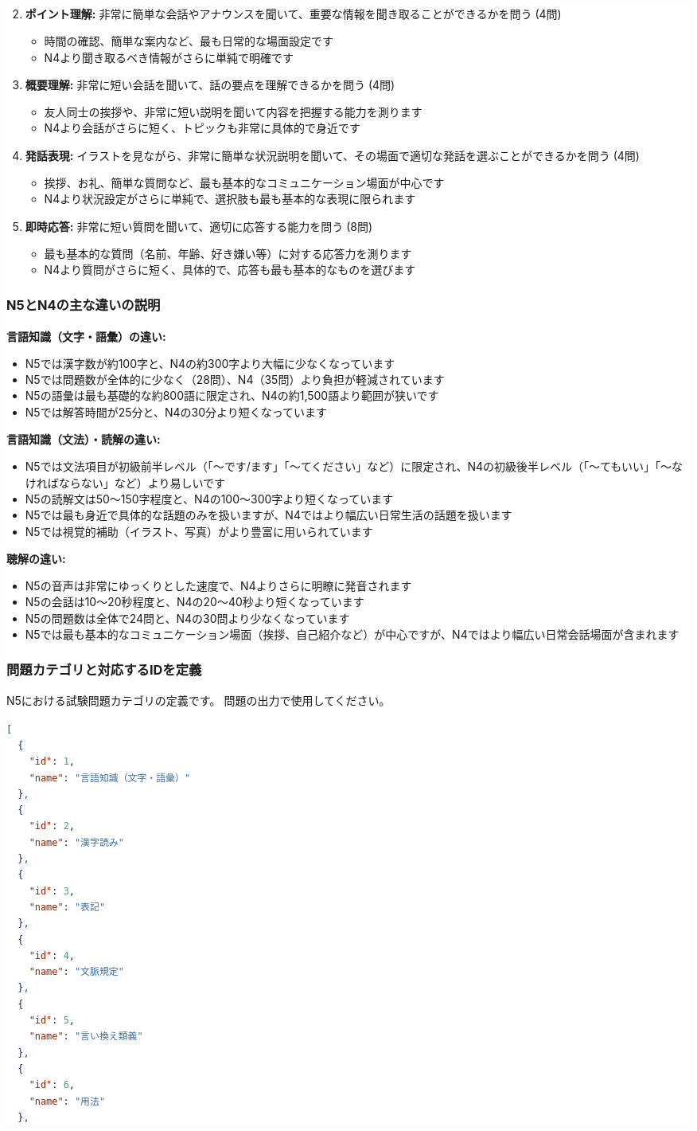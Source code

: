 2.  **ポイント理解:** 非常に簡単な会話やアナウンスを聞いて、重要な情報を聞き取ることができるかを問う (4問)
    - 時間の確認、簡単な案内など、最も日常的な場面設定です
    - N4より聞き取るべき情報がさらに単純で明確です

3.  **概要理解:** 非常に短い会話を聞いて、話の要点を理解できるかを問う (4問)
    - 友人同士の挨拶や、非常に短い説明を聞いて内容を把握する能力を測ります
    - N4より会話がさらに短く、トピックも非常に具体的で身近です

4.  **発話表現:** イラストを見ながら、非常に簡単な状況説明を聞いて、その場面で適切な発話を選ぶことができるかを問う (4問)
    - 挨拶、お礼、簡単な質問など、最も基本的なコミュニケーション場面が中心です
    - N4より状況設定がさらに単純で、選択肢も最も基本的な表現に限られます

5.  **即時応答:** 非常に短い質問を聞いて、適切に応答する能力を問う (8問)
    - 最も基本的な質問（名前、年齢、好き嫌い等）に対する応答力を測ります
    - N4より質問がさらに短く、具体的で、応答も最も基本的なものを選びます


### N5とN4の主な違いの説明

**言語知識（文字・語彙）の違い:**
- N5では漢字数が約100字と、N4の約300字より大幅に少なくなっています
- N5では問題数が全体的に少なく（28問）、N4（35問）より負担が軽減されています
- N5の語彙は最も基礎的な約800語に限定され、N4の約1,500語より範囲が狭いです
- N5では解答時間が25分と、N4の30分より短くなっています

**言語知識（文法）・読解の違い:**
- N5では文法項目が初級前半レベル（「～です/ます」「～てください」など）に限定され、N4の初級後半レベル（「～てもいい」「～なければならない」など）より易しいです
- N5の読解文は50～150字程度と、N4の100～300字より短くなっています
- N5では最も身近で具体的な話題のみを扱いますが、N4ではより幅広い日常生活の話題を扱います
- N5では視覚的補助（イラスト、写真）がより豊富に用いられています

**聴解の違い:**
- N5の音声は非常にゆっくりとした速度で、N4よりさらに明瞭に発音されます
- N5の会話は10～20秒程度と、N4の20～40秒より短くなっています
- N5の問題数は全体で24問と、N4の30問より少なくなっています
- N5では最も基本的なコミュニケーション場面（挨拶、自己紹介など）が中心ですが、N4ではより幅広い日常会話場面が含まれます

### 問題カテゴリと対応するIDを定義
N5における試験問題カテゴリの定義です。
問題の出力で使用してください。
```json
[
  {
    "id": 1,
    "name": "言語知識（文字・語彙）"
  },
  {
    "id": 2,
    "name": "漢字読み"
  },
  {
    "id": 3,
    "name": "表記"
  },
  {
    "id": 4,
    "name": "文脈規定"
  },
  {
    "id": 5,
    "name": "言い換え類義"
  },
  {
    "id": 6,
    "name": "用法"
  },
```
